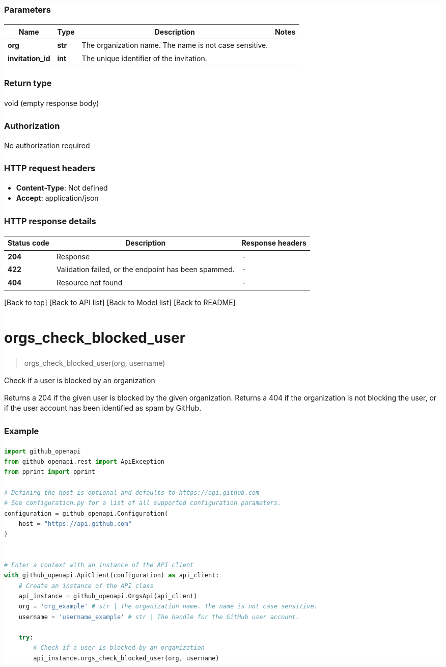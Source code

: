 

### Parameters


Name | Type | Description  | Notes
------------- | ------------- | ------------- | -------------
 **org** | **str**| The organization name. The name is not case sensitive. | 
 **invitation_id** | **int**| The unique identifier of the invitation. | 

### Return type

void (empty response body)

### Authorization

No authorization required

### HTTP request headers

 - **Content-Type**: Not defined
 - **Accept**: application/json

### HTTP response details

| Status code | Description | Response headers |
|-------------|-------------|------------------|
**204** | Response |  -  |
**422** | Validation failed, or the endpoint has been spammed. |  -  |
**404** | Resource not found |  -  |

[[Back to top]](#) [[Back to API list]](../README.md#documentation-for-api-endpoints) [[Back to Model list]](../README.md#documentation-for-models) [[Back to README]](../README.md)

# **orgs_check_blocked_user**
> orgs_check_blocked_user(org, username)

Check if a user is blocked by an organization

Returns a 204 if the given user is blocked by the given organization. Returns a 404 if the organization is not blocking the user, or if the user account has been identified as spam by GitHub.

### Example


```python
import github_openapi
from github_openapi.rest import ApiException
from pprint import pprint

# Defining the host is optional and defaults to https://api.github.com
# See configuration.py for a list of all supported configuration parameters.
configuration = github_openapi.Configuration(
    host = "https://api.github.com"
)


# Enter a context with an instance of the API client
with github_openapi.ApiClient(configuration) as api_client:
    # Create an instance of the API class
    api_instance = github_openapi.OrgsApi(api_client)
    org = 'org_example' # str | The organization name. The name is not case sensitive.
    username = 'username_example' # str | The handle for the GitHub user account.

    try:
        # Check if a user is blocked by an organization
        api_instance.orgs_check_blocked_user(org, username)
```